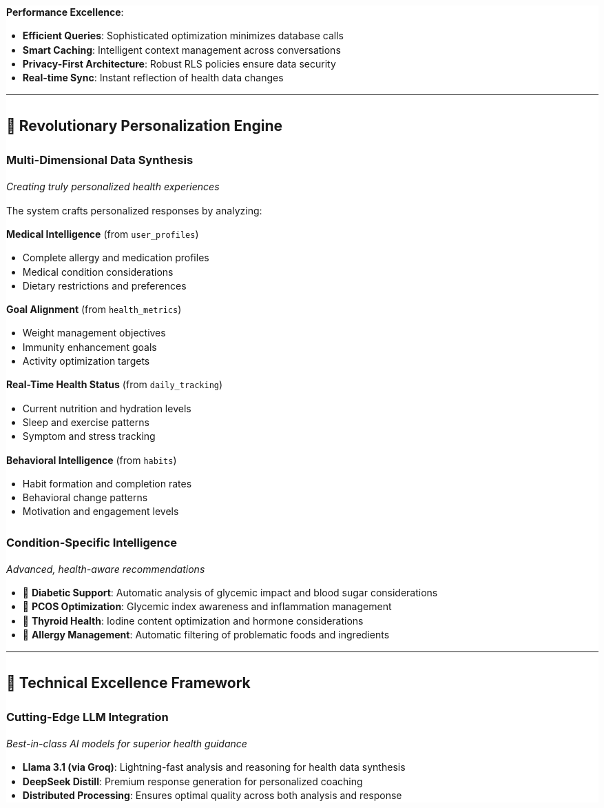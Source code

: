 **Performance Excellence**:
- **Efficient Queries**: Sophisticated optimization minimizes database calls
- **Smart Caching**: Intelligent context management across conversations
- **Privacy-First Architecture**: Robust RLS policies ensure data security
- **Real-time Sync**: Instant reflection of health data changes

---

## 🎯 Revolutionary Personalization Engine

### **Multi-Dimensional Data Synthesis**
*Creating truly personalized health experiences*

The system crafts personalized responses by analyzing:

**Medical Intelligence** (from `user_profiles`)
- Complete allergy and medication profiles
- Medical condition considerations
- Dietary restrictions and preferences

**Goal Alignment** (from `health_metrics`)
- Weight management objectives
- Immunity enhancement goals
- Activity optimization targets

**Real-Time Health Status** (from `daily_tracking`)
- Current nutrition and hydration levels
- Sleep and exercise patterns
- Symptom and stress tracking

**Behavioral Intelligence** (from `habits`)
- Habit formation and completion rates
- Behavioral change patterns
- Motivation and engagement levels

### **Condition-Specific Intelligence**
*Advanced, health-aware recommendations*

- 🍯 **Diabetic Support**: Automatic analysis of glycemic impact and blood sugar considerations
- 🥦 **PCOS Optimization**: Glycemic index awareness and inflammation management
- 🦊 **Thyroid Health**: Iodine content optimization and hormone considerations  
- 🚫 **Allergy Management**: Automatic filtering of problematic foods and ingredients

---

## 🔧 Technical Excellence Framework

### **Cutting-Edge LLM Integration**
*Best-in-class AI models for superior health guidance*

- **Llama 3.1 (via Groq)**: Lightning-fast analysis and reasoning for health data synthesis
- **DeepSeek Distill**: Premium response generation for personalized coaching
- **Distributed Processing**: Ensures optimal quality across both analysis and response
